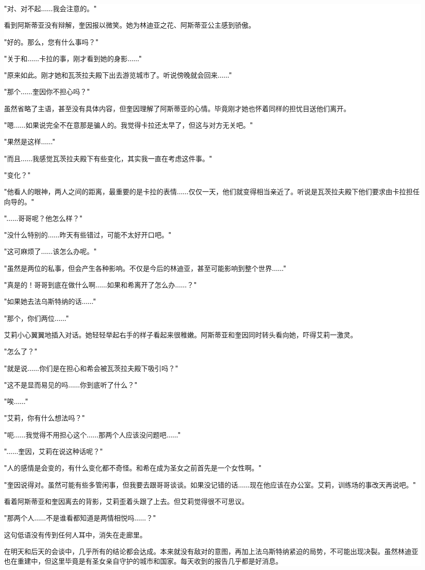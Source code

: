 "对、对不起……我会注意的。"

看到阿斯蒂亚没有辩解，奎因报以微笑。她为林迪亚之花、阿斯蒂亚公主感到骄傲。

"好的。那么，您有什么事吗？"

"关于和……卡拉的事，刚才看到她的身影……"

"原来如此。刚才她和瓦茨拉夫殿下出去游览城市了。听说傍晚就会回来……"

"那个……奎因你不担心吗？"

虽然省略了主语，甚至没有具体内容，但奎因理解了阿斯蒂亚的心情。毕竟刚才她也怀着同样的担忧目送他们离开。

"嗯……如果说完全不在意那是骗人的。我觉得卡拉还太早了，但这与对方无关吧。"

"果然是这样……"

"而且……我感觉瓦茨拉夫殿下有些变化，其实我一直在考虑这件事。"

"变化？"

"他看人的眼神，两人之间的距离，最重要的是卡拉的表情……仅仅一天，他们就变得相当亲近了。听说是瓦茨拉夫殿下他们要求由卡拉担任向导的。"

"……哥哥呢？他怎么样？"

"没什么特别的……昨天有些错过，可能不太好开口吧。"

"这可麻烦了……该怎么办呢。"

"虽然是两位的私事，但会产生各种影响。不仅是今后的林迪亚，甚至可能影响到整个世界……"

"真是的！哥哥到底在做什么啊……如果和希离开了怎么办……？"

"如果她去法乌斯特纳的话……"

"那个，你们两位……"

艾莉小心翼翼地插入对话。她轻轻举起右手的样子看起来很稚嫩。阿斯蒂亚和奎因同时转头看向她，吓得艾莉一激灵。

"怎么了？"

"就是说……你们是在担心和希会被瓦茨拉夫殿下吸引吗？"

"这不是显而易见的吗……你到底听了什么？"

"唉……"

"艾莉，你有什么想法吗？"

"呃……我觉得不用担心这个……那两个人应该没问题吧……"

"……奎因，艾莉在说这种话呢？"

"人的感情是会变的，有什么变化都不奇怪。和希在成为圣女之前首先是一个女性啊。"

"奎因说得对。虽然可能有些多管闲事，但我要去跟哥哥谈谈。如果没记错的话……现在他应该在办公室。艾莉，训练场的事改天再说吧。"

看着阿斯蒂亚和奎因离去的背影，艾莉歪着头跟了上去。但艾莉觉得很不可思议。

"那两个人……不是谁看都知道是两情相悦吗……？"

这句低语没有传到任何人耳中，消失在走廊里。

在明天和后天的会谈中，几乎所有的结论都会达成。本来就没有敌对的意图，再加上法乌斯特纳紧迫的局势，不可能出现决裂。虽然林迪亚也在重建中，但这里毕竟是有圣女亲自守护的城市和国家。每天收到的报告几乎都是好消息。
